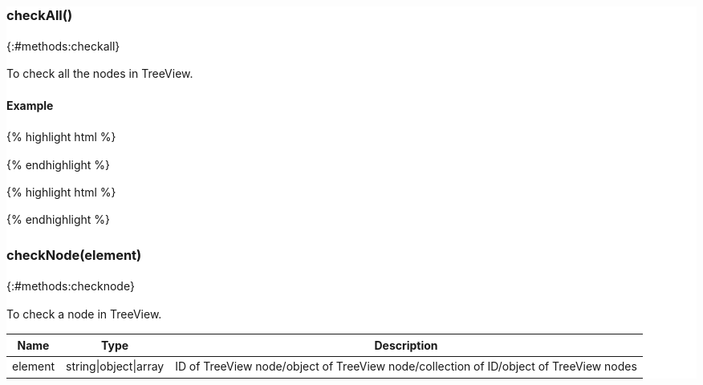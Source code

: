 


### checkAll()
{:#methods:checkall}








To check all the nodes in TreeView.





#### Example



{% highlight html %}

<div id="treeView"></div>
<script>
// Initialize TreeView    
$("#treeView").ejTreeView({
    showCheckbox:true,
    fields: { dataSource: window.treeData, id: "id", parentId: "pid", text: "name", hasChild: "hasChild", expanded: "expanded" },
});

var treeObj = $("#treeView").data("ejTreeView");
treeObj.checkAll(); // All the TreeView nodes will be checked.
</script>{% endhighlight %}


{% highlight html %}
<script>
$("#treeView").ejTreeView("checkAll");        
</script>{% endhighlight %}







### checkNode(element)
{:#methods:checknode}








To check a node in TreeView.

<table class="params">
<thead>
<tr>
<th>Name</th>
<th>Type</th>
<th>Description</th>
</tr>
</thead>
<tbody>
<tr>
<td class="name"> 
element </td>
<td class="type"><span class="param-type">string|object|array</span></td>
<td class="description">ID of TreeView node/object of TreeView node/collection of ID/object of TreeView nodes</td>
</tr>
</tbody>